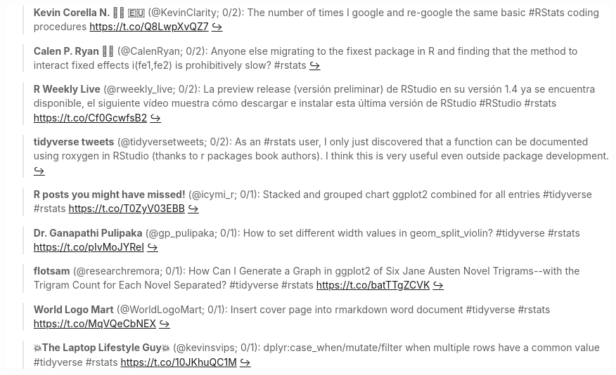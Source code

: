 


> **Kevin Corella N. 🔬🔭 🇪🇺** (@KevinClarity; 0/2): The number of times I google and re-google the same basic #RStats coding procedures https://t.co/Q8LwpXvQZ7  [&#8618;](https://twitter.com/dataandme/status/1341237721868726274)




> **Calen P. Ryan 🌊🦇** (@CalenRyan; 0/2): Anyone else migrating to the fixest package in R and finding that the method to interact fixed effects i(fe1,fe2) is prohibitively slow? #rstats  [&#8618;](https://twitter.com/dataandme/status/1341228857857200128)




> **R Weekly Live** (@rweekly_live; 0/2): La preview release (versión preliminar) de RStudio en su versión 1.4 ya se encuentra disponible, el siguiente vídeo muestra cómo descargar e instalar esta última versión de RStudio
#RStudio #rstats 
https://t.co/Cf0GcwfsB2  [&#8618;](https://twitter.com/dataandme/status/1341223982700310528)




> **tidyverse tweets** (@tidyversetweets; 0/2): As an #rstats user, I only just discovered that a function can be documented using roxygen in RStudio (thanks to r packages book authors). I think this is very useful even outside package development.  [&#8618;](https://twitter.com/dataandme/status/1341207462725234689)




> **R posts you might have missed!** (@icymi_r; 0/1): Stacked and grouped chart ggplot2 combined for all entries #tidyverse #rstats https://t.co/T0ZyV03EBB  [&#8618;](https://twitter.com/dataandme/status/1341163023914868737)




> **Dr. Ganapathi Pulipaka** (@gp_pulipaka; 0/1): How to set different width values in geom_split_violin? #tidyverse #rstats https://t.co/pIvMoJYReI  [&#8618;](https://twitter.com/dataandme/status/1341209493724643332)




> **flotsam** (@researchremora; 0/1): How Can I Generate a Graph in ggplot2 of Six Jane Austen Novel Trigrams--with the Trigram Count for Each Novel Separated? #tidyverse #rstats https://t.co/batTTgZCVK  [&#8618;](https://twitter.com/dataandme/status/1341201883504009216)




> **World Logo Mart** (@WorldLogoMart; 0/1): Insert cover page into rmarkdown word document #tidyverse #rstats https://t.co/MqVQeCbNEX  [&#8618;](https://twitter.com/dataandme/status/1341238372111626240)




> **💥The Laptop Lifestyle Guy💥** (@kevinsvips; 0/1): dplyr:case_when/mutate/filter when multiple rows have a common value #tidyverse #rstats https://t.co/10JKhuQC1M  [&#8618;](https://twitter.com/dataandme/status/1341165403222007814)


